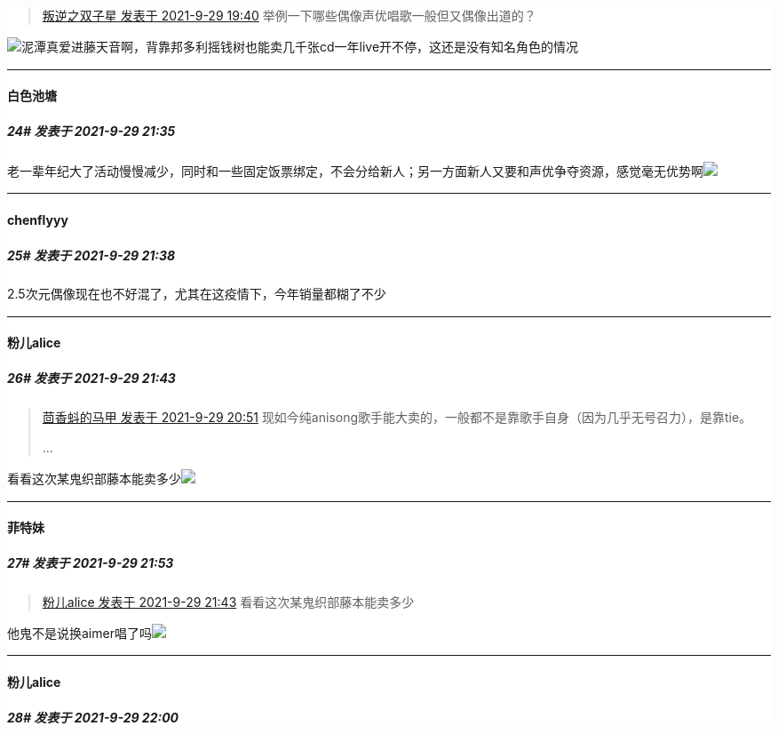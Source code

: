 
<blockquote><a href="httphttps://bbs.saraba1st.com/2b/forum.php?mod=redirect&amp;goto=findpost&amp;pid=52941198&amp;ptid=2029433" target="_blank">叛逆之双子星 发表于 2021-9-29 19:40</a>
举例一下哪些偶像声优唱歌一般但又偶像出道的？</blockquote>
<img src="https://static.saraba1st.com/image/smiley/face2017/067.png" referrerpolicy="no-referrer">泥潭真爱进藤天音啊，背靠邦多利摇钱树也能卖几千张cd一年live开不停，这还是没有知名角色的情况


*****

####  白色池塘  
##### 24#       发表于 2021-9-29 21:35


老一辈年纪大了活动慢慢减少，同时和一些固定饭票绑定，不会分给新人；另一方面新人又要和声优争夺资源，感觉毫无优势啊<img src="https://static.saraba1st.com/image/smiley/face2017/009.gif" referrerpolicy="no-referrer">


*****

####  chenflyyy  
##### 25#       发表于 2021-9-29 21:38


2.5次元偶像现在也不好混了，尤其在这疫情下，今年销量都糊了不少


*****

####  粉儿alice  
##### 26#       发表于 2021-9-29 21:43


<blockquote><a href="httphttps://bbs.saraba1st.com/2b/forum.php?mod=redirect&amp;goto=findpost&amp;pid=52942207&amp;ptid=2029433" target="_blank">茴香蚪的马甲 发表于 2021-9-29 20:51</a>
现如今纯anisong歌手能大卖的，一般都不是靠歌手自身（因为几乎无号召力），是靠tie。

 ...</blockquote>
看看这次某鬼织部藤本能卖多少<img src="https://static.saraba1st.com/image/smiley/face2017/035.png" referrerpolicy="no-referrer">


*****

####  菲特妹  
##### 27#       发表于 2021-9-29 21:53


<blockquote><a href="httphttps://bbs.saraba1st.com/2b/forum.php?mod=redirect&amp;goto=findpost&amp;pid=52942821&amp;ptid=2029433" target="_blank">粉儿alice 发表于 2021-9-29 21:43</a>
看看这次某鬼织部藤本能卖多少</blockquote>
他鬼不是说换aimer唱了吗<img src="https://static.saraba1st.com/image/smiley/face2017/067.png" referrerpolicy="no-referrer">


*****

####  粉儿alice  
##### 28#       发表于 2021-9-29 22:00
